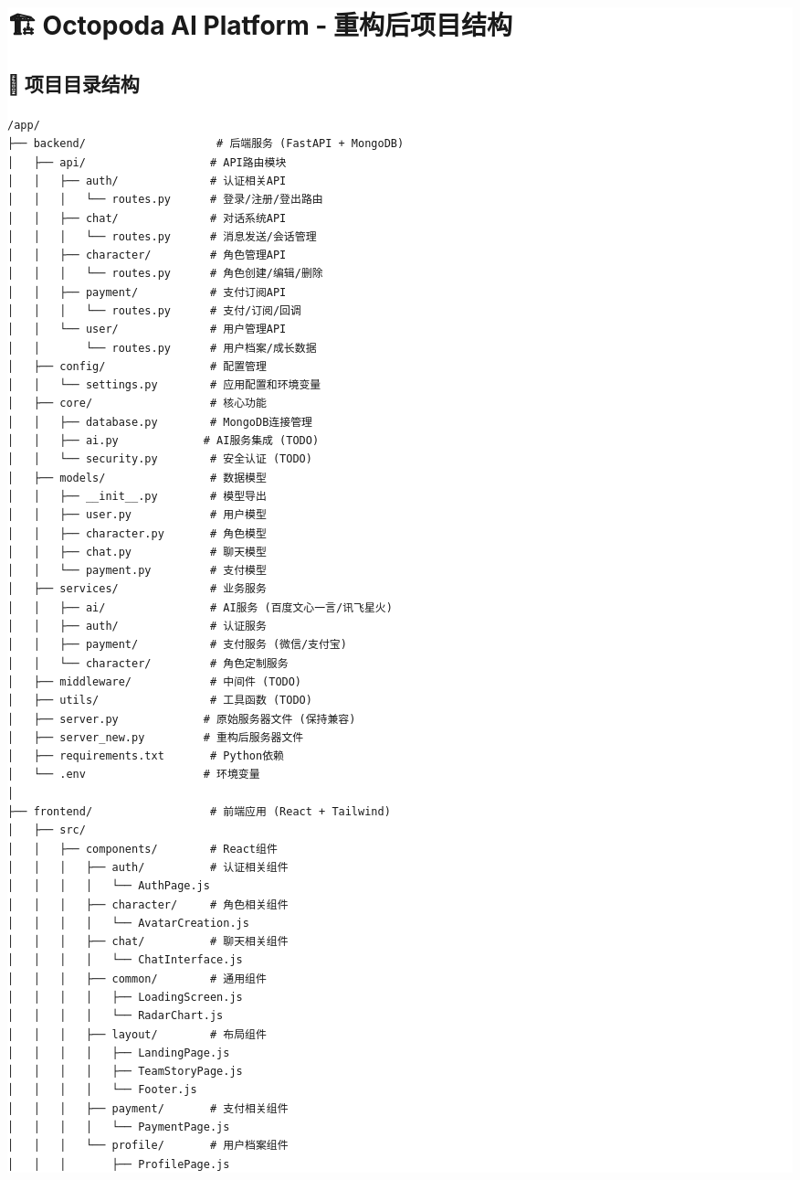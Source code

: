 # 🏗️ Octopoda AI Platform - 重构后项目结构

## 📁 项目目录结构

```
/app/
├── backend/                    # 后端服务 (FastAPI + MongoDB)
│   ├── api/                   # API路由模块
│   │   ├── auth/              # 认证相关API
│   │   │   └── routes.py      # 登录/注册/登出路由
│   │   ├── chat/              # 对话系统API  
│   │   │   └── routes.py      # 消息发送/会话管理
│   │   ├── character/         # 角色管理API
│   │   │   └── routes.py      # 角色创建/编辑/删除
│   │   ├── payment/           # 支付订阅API
│   │   │   └── routes.py      # 支付/订阅/回调
│   │   └── user/              # 用户管理API
│   │       └── routes.py      # 用户档案/成长数据
│   ├── config/                # 配置管理
│   │   └── settings.py        # 应用配置和环境变量
│   ├── core/                  # 核心功能
│   │   ├── database.py        # MongoDB连接管理
│   │   ├── ai.py             # AI服务集成 (TODO)
│   │   └── security.py        # 安全认证 (TODO)
│   ├── models/                # 数据模型
│   │   ├── __init__.py        # 模型导出
│   │   ├── user.py            # 用户模型
│   │   ├── character.py       # 角色模型
│   │   ├── chat.py            # 聊天模型
│   │   └── payment.py         # 支付模型
│   ├── services/              # 业务服务
│   │   ├── ai/                # AI服务 (百度文心一言/讯飞星火)
│   │   ├── auth/              # 认证服务
│   │   ├── payment/           # 支付服务 (微信/支付宝)
│   │   └── character/         # 角色定制服务
│   ├── middleware/            # 中间件 (TODO)
│   ├── utils/                 # 工具函数 (TODO)
│   ├── server.py             # 原始服务器文件 (保持兼容)
│   ├── server_new.py         # 重构后服务器文件
│   ├── requirements.txt       # Python依赖
│   └── .env                  # 环境变量
│
├── frontend/                  # 前端应用 (React + Tailwind)
│   ├── src/
│   │   ├── components/        # React组件
│   │   │   ├── auth/          # 认证相关组件
│   │   │   │   └── AuthPage.js
│   │   │   ├── character/     # 角色相关组件
│   │   │   │   └── AvatarCreation.js
│   │   │   ├── chat/          # 聊天相关组件
│   │   │   │   └── ChatInterface.js
│   │   │   ├── common/        # 通用组件
│   │   │   │   ├── LoadingScreen.js
│   │   │   │   └── RadarChart.js
│   │   │   ├── layout/        # 布局组件
│   │   │   │   ├── LandingPage.js
│   │   │   │   ├── TeamStoryPage.js
│   │   │   │   └── Footer.js
│   │   │   ├── payment/       # 支付相关组件
│   │   │   │   └── PaymentPage.js
│   │   │   └── profile/       # 用户档案组件
│   │   │       ├── ProfilePage.js
```